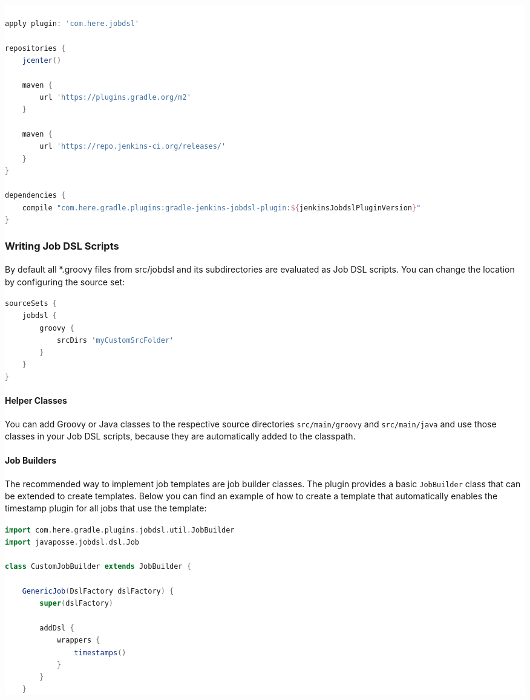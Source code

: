 ```groovy

apply plugin: 'com.here.jobdsl'

repositories {
    jcenter()

    maven {
        url 'https://plugins.gradle.org/m2'
    }

    maven {
        url 'https://repo.jenkins-ci.org/releases/'
    }
}

dependencies {
    compile "com.here.gradle.plugins:gradle-jenkins-jobdsl-plugin:${jenkinsJobdslPluginVersion}"
}
```

### Writing Job DSL Scripts

By default all \*.groovy files from src/jobdsl and its subdirectories are evaluated as Job DSL scripts. You can change
the location by configuring the source set:

```groovy
sourceSets {
    jobdsl {
        groovy {
            srcDirs 'myCustomSrcFolder'
        }
    }
}
```

#### Helper Classes

You can add Groovy or Java classes to the respective source directories `src/main/groovy` and `src/main/java` and use
those classes in your Job DSL scripts, because they are automatically added to the classpath.

#### Job Builders

The recommended way to implement job templates are job builder classes. The plugin provides a basic `JobBuilder` class
that can be extended to create templates. Below you can find an example of how to create a template that automatically
enables the timestamp plugin for all jobs that use the template:

```groovy
import com.here.gradle.plugins.jobdsl.util.JobBuilder
import javaposse.jobdsl.dsl.Job

class CustomJobBuilder extends JobBuilder {

    GenericJob(DslFactory dslFactory) {
        super(dslFactory)

        addDsl {
            wrappers {
                timestamps()
            }
        }
    }

```